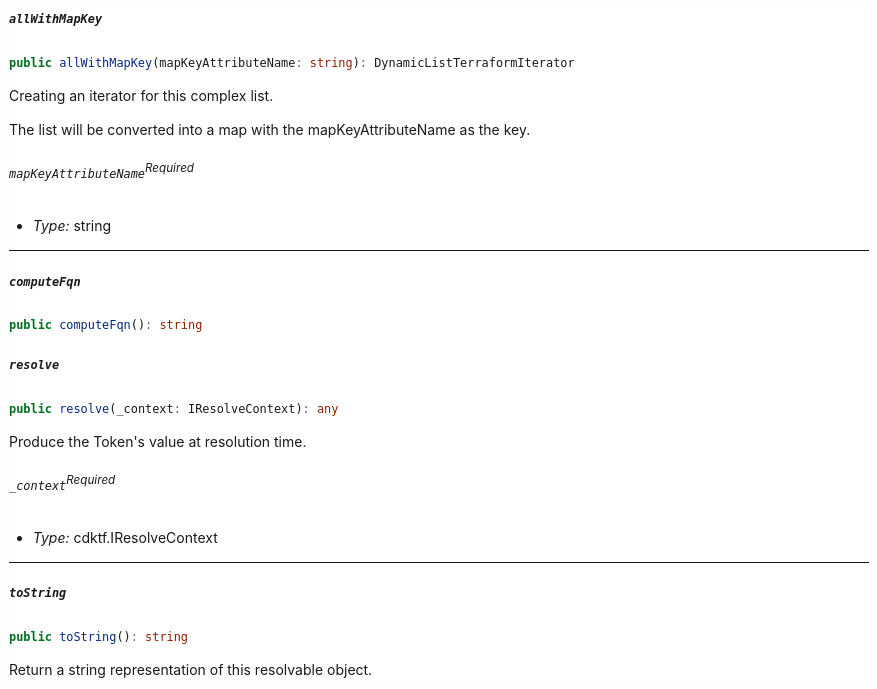 
##### `allWithMapKey` <a name="allWithMapKey" id="rhizo-co-terraform-provider-oci.coreVolumeAttachment.CoreVolumeAttachmentMultipathDevicesList.allWithMapKey"></a>

```typescript
public allWithMapKey(mapKeyAttributeName: string): DynamicListTerraformIterator
```

Creating an iterator for this complex list.

The list will be converted into a map with the mapKeyAttributeName as the key.

###### `mapKeyAttributeName`<sup>Required</sup> <a name="mapKeyAttributeName" id="rhizo-co-terraform-provider-oci.coreVolumeAttachment.CoreVolumeAttachmentMultipathDevicesList.allWithMapKey.parameter.mapKeyAttributeName"></a>

- *Type:* string

---

##### `computeFqn` <a name="computeFqn" id="rhizo-co-terraform-provider-oci.coreVolumeAttachment.CoreVolumeAttachmentMultipathDevicesList.computeFqn"></a>

```typescript
public computeFqn(): string
```

##### `resolve` <a name="resolve" id="rhizo-co-terraform-provider-oci.coreVolumeAttachment.CoreVolumeAttachmentMultipathDevicesList.resolve"></a>

```typescript
public resolve(_context: IResolveContext): any
```

Produce the Token's value at resolution time.

###### `_context`<sup>Required</sup> <a name="_context" id="rhizo-co-terraform-provider-oci.coreVolumeAttachment.CoreVolumeAttachmentMultipathDevicesList.resolve.parameter._context"></a>

- *Type:* cdktf.IResolveContext

---

##### `toString` <a name="toString" id="rhizo-co-terraform-provider-oci.coreVolumeAttachment.CoreVolumeAttachmentMultipathDevicesList.toString"></a>

```typescript
public toString(): string
```

Return a string representation of this resolvable object.
